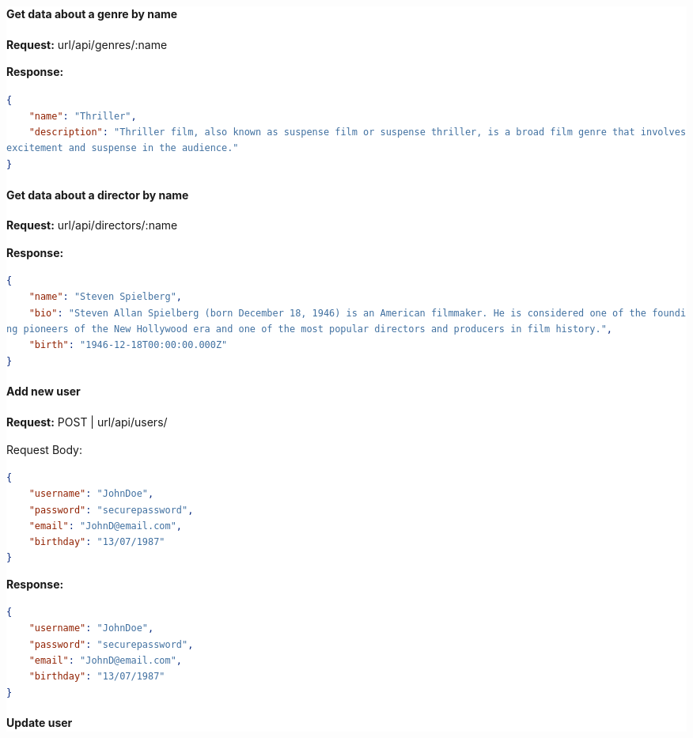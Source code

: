 #### Get data about a genre by name

**Request:** url/api/genres/:name

**Response:**

```JSON
{
    "name": "Thriller",
    "description": "Thriller film, also known as suspense film or suspense thriller, is a broad film genre that involves excitement and suspense in the audience."
}
```

#### Get data about a director by name

**Request:** url/api/directors/:name

**Response:**

```JSON
{
    "name": "Steven Spielberg",
    "bio": "Steven Allan Spielberg (born December 18, 1946) is an American filmmaker. He is considered one of the founding pioneers of the New Hollywood era and one of the most popular directors and producers in film history.",
    "birth": "1946-12-18T00:00:00.000Z"
}
```

#### Add new user

**Request:** POST | url/api/users/

Request Body:

```JSON
{
    "username": "JohnDoe",
    "password": "securepassword",
    "email": "JohnD@email.com",
    "birthday": "13/07/1987"
}
```

**Response:**

```JSON
{
    "username": "JohnDoe",
    "password": "securepassword",
    "email": "JohnD@email.com",
    "birthday": "13/07/1987"
}
```

#### Update user
